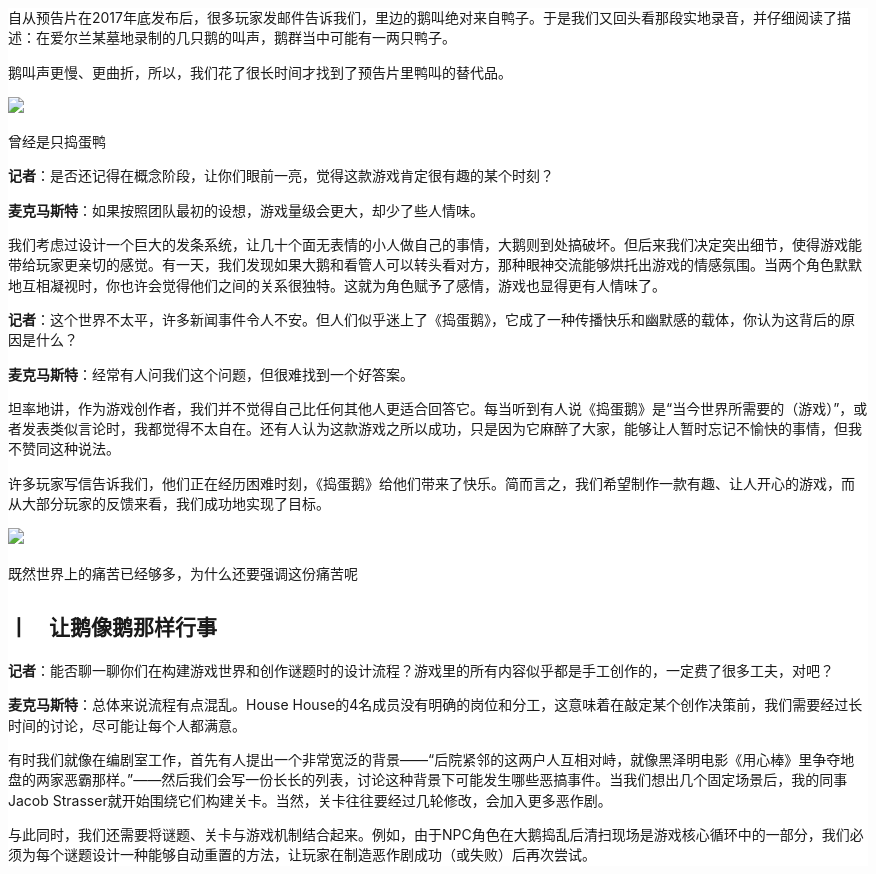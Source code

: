   

自从预告片在2017年底发布后，很多玩家发邮件告诉我们，里边的鹅叫绝对来自鸭子。于是我们又回头看那段实地录音，并仔细阅读了描述：在爱尔兰某墓地录制的几只鹅的叫声，鹅群当中可能有一两只鸭子。

  

鹅叫声更慢、更曲折，所以，我们花了很长时间才找到了预告片里鸭叫的替代品。

  

![](https://r.sinaimg.cn/large/article/9dc52deced7ff8f8815a2fb98b9b793a)

曾经是只捣蛋鸭

  

**记者**：是否还记得在概念阶段，让你们眼前一亮，觉得这款游戏肯定很有趣的某个时刻？

  

**麦克马斯特**：如果按照团队最初的设想，游戏量级会更大，却少了些人情味。

  

我们考虑过设计一个巨大的发条系统，让几十个面无表情的小人做自己的事情，大鹅则到处搞破坏。但后来我们决定突出细节，使得游戏能带给玩家更亲切的感觉。有一天，我们发现如果大鹅和看管人可以转头看对方，那种眼神交流能够烘托出游戏的情感氛围。当两个角色默默地互相凝视时，你也许会觉得他们之间的关系很独特。这就为角色赋予了感情，游戏也显得更有人情味了。

  

**记者**：这个世界不太平，许多新闻事件令人不安。但人们似乎迷上了《捣蛋鹅》，它成了一种传播快乐和幽默感的载体，你认为这背后的原因是什么？

  

**麦克马斯特**：经常有人问我们这个问题，但很难找到一个好答案。

  

坦率地讲，作为游戏创作者，我们并不觉得自己比任何其他人更适合回答它。每当听到有人说《捣蛋鹅》是“当今世界所需要的（游戏）”，或者发表类似言论时，我都觉得不太自在。还有人认为这款游戏之所以成功，只是因为它麻醉了大家，能够让人暂时忘记不愉快的事情，但我不赞同这种说法。

  

许多玩家写信告诉我们，他们正在经历困难时刻，《捣蛋鹅》给他们带来了快乐。简而言之，我们希望制作一款有趣、让人开心的游戏，而从大部分玩家的反馈来看，我们成功地实现了目标。

  

![](https://r.sinaimg.cn/large/article/9b2a71ca1d9520183f2be912e4d90ff6)

既然世界上的痛苦已经够多，为什么还要强调这份痛苦呢

  

## 丨    让鹅像鹅那样行事

  

**记者**：能否聊一聊你们在构建游戏世界和创作谜题时的设计流程？游戏里的所有内容似乎都是手工创作的，一定费了很多工夫，对吧？

  

**麦克马斯特**：总体来说流程有点混乱。House House的4名成员没有明确的岗位和分工，这意味着在敲定某个创作决策前，我们需要经过长时间的讨论，尽可能让每个人都满意。

  

有时我们就像在编剧室工作，首先有人提出一个非常宽泛的背景——“后院紧邻的这两户人互相对峙，就像黑泽明电影《用心棒》里争夺地盘的两家恶霸那样。”——然后我们会写一份长长的列表，讨论这种背景下可能发生哪些恶搞事件。当我们想出几个固定场景后，我的同事Jacob Strasser就开始围绕它们构建关卡。当然，关卡往往要经过几轮修改，会加入更多恶作剧。

  

与此同时，我们还需要将谜题、关卡与游戏机制结合起来。例如，由于NPC角色在大鹅捣乱后清扫现场是游戏核心循环中的一部分，我们必须为每个谜题设计一种能够自动重置的方法，让玩家在制造恶作剧成功（或失败）后再次尝试。
